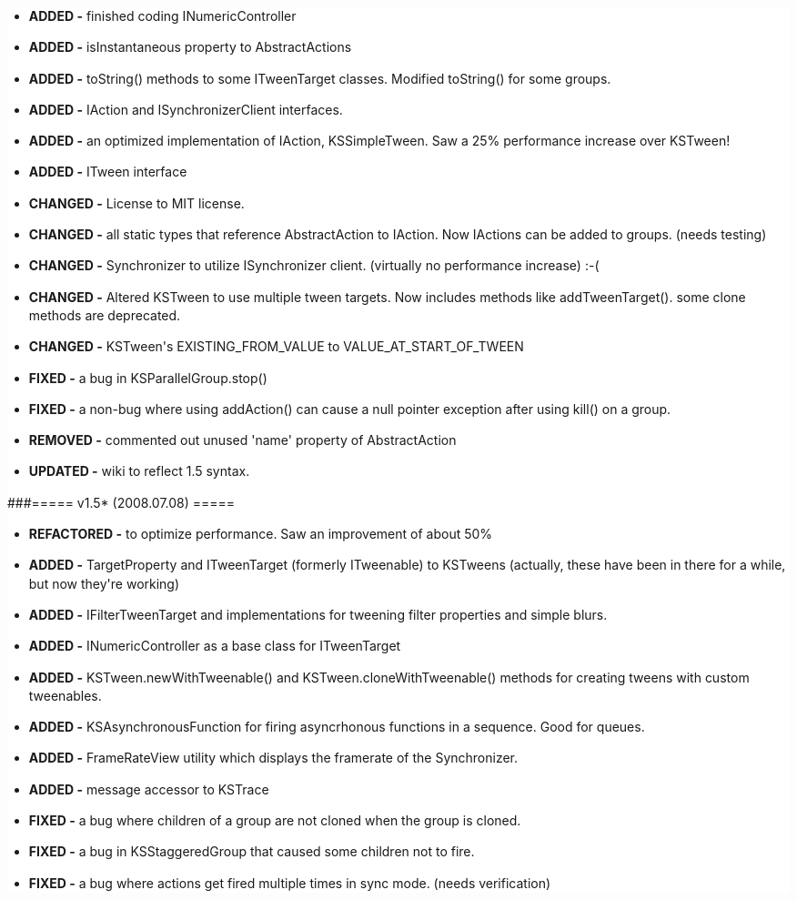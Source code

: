 * **ADDED -** finished coding INumericController

* **ADDED -** isInstantaneous property to AbstractActions

* **ADDED -** toString() methods to some ITweenTarget classes. Modified toString() for some groups.

* **ADDED -** IAction and ISynchronizerClient interfaces.

* **ADDED -** an optimized implementation of IAction, KSSimpleTween. Saw a 25% performance increase over KSTween!

* **ADDED -** ITween interface

* **CHANGED -** License to MIT license.

* **CHANGED -** all static types that reference AbstractAction to IAction. Now IActions can be added to groups. (needs testing)

* **CHANGED -** Synchronizer to utilize ISynchronizer client. (virtually no performance increase) :-(

* **CHANGED -** Altered KSTween to use multiple tween targets. Now includes methods like addTweenTarget(). some clone methods are deprecated.

* **CHANGED -** KSTween's EXISTING_FROM_VALUE to VALUE_AT_START_OF_TWEEN

* **FIXED -** a bug in KSParallelGroup.stop()

* **FIXED -** a non-bug where using addAction() can cause a null pointer exception after using kill() on a group.

* **REMOVED -** commented out unused 'name' property of AbstractAction

* **UPDATED -** wiki to reflect 1.5 syntax.

###===== v1.5* (2008.07.08) =====

* **REFACTORED -** to optimize performance. Saw an improvement of about 50%

* **ADDED -** TargetProperty and ITweenTarget (formerly ITweenable) to KSTweens (actually, these have been in there for a while, but now they're working)

* **ADDED -** IFilterTweenTarget and implementations for tweening filter properties and simple blurs. 

* **ADDED -** INumericController as a base class for ITweenTarget

* **ADDED -** KSTween.newWithTweenable() and KSTween.cloneWithTweenable() methods for creating tweens with custom tweenables.

* **ADDED -** KSAsynchronousFunction for firing asyncrhonous functions in a sequence. Good for queues.

* **ADDED -** FrameRateView utility which displays the framerate of the Synchronizer.

* **ADDED -** message accessor to KSTrace

* **FIXED -** a bug where children of a group are not cloned when the group is cloned.

* **FIXED -** a bug in KSStaggeredGroup that caused some children not to fire.

* **FIXED -** a bug where actions get fired multiple times in sync mode. (needs verification)
